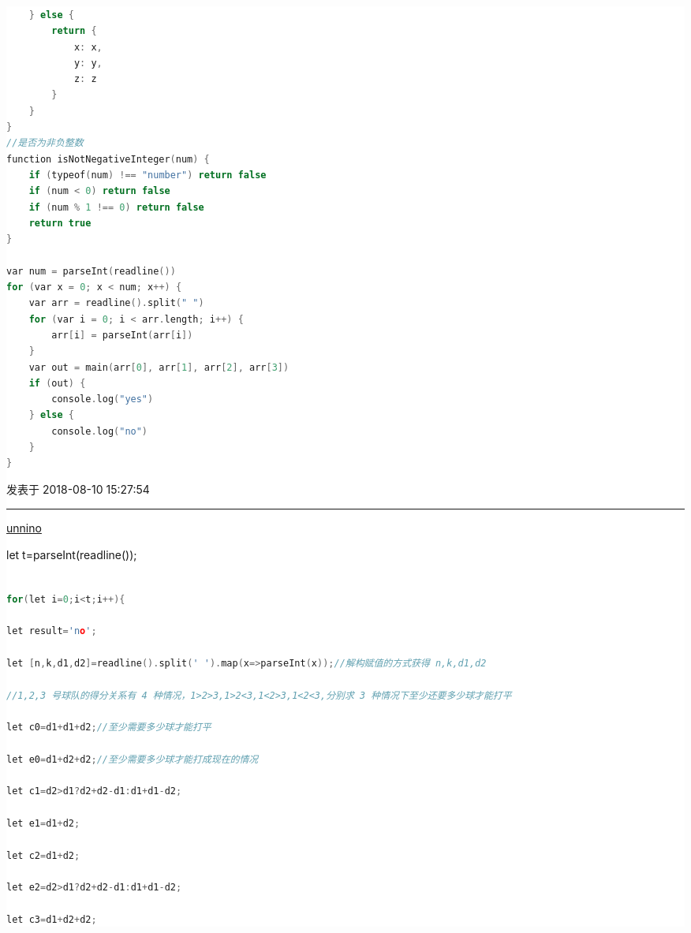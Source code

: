 ```cpp
    } else {
        return {
            x: x,
            y: y,
            z: z
        }
    }
}
//是否为非负整数 
function isNotNegativeInteger(num) {
    if (typeof(num) !== "number") return false
    if (num < 0) return false
    if (num % 1 !== 0) return false
    return true
}

var num = parseInt(readline())
for (var x = 0; x < num; x++) {
    var arr = readline().split(" ")
    for (var i = 0; i < arr.length; i++) {
        arr[i] = parseInt(arr[i])
    }
    var out = main(arr[0], arr[1], arr[2], arr[3])
    if (out) {
        console.log("yes")
    } else {
        console.log("no")
    }
}

```

发表于 2018-08-10 15:27:54

* * *

[unnino](https://www.nowcoder.com/profile/495462917)

```cpp

```
let t=parseInt(readline());
```cpp

for(let i=0;i<t;i++){

let result='no';

let [n,k,d1,d2]=readline().split(' ').map(x=>parseInt(x));//解构赋值的方式获得 n,k,d1,d2

//1,2,3 号球队的得分关系有 4 种情况，1>2>3,1>2<3,1<2>3,1<2<3,分别求 3 种情况下至少还要多少球才能打平

let c0=d1+d1+d2;//至少需要多少球才能打平

let e0=d1+d2+d2;//至少需要多少球才能打成现在的情况

let c1=d2>d1?d2+d2-d1:d1+d1-d2;

let e1=d1+d2;

let c2=d1+d2;

let e2=d2>d1?d2+d2-d1:d1+d1-d2;

let c3=d1+d2+d2;
```